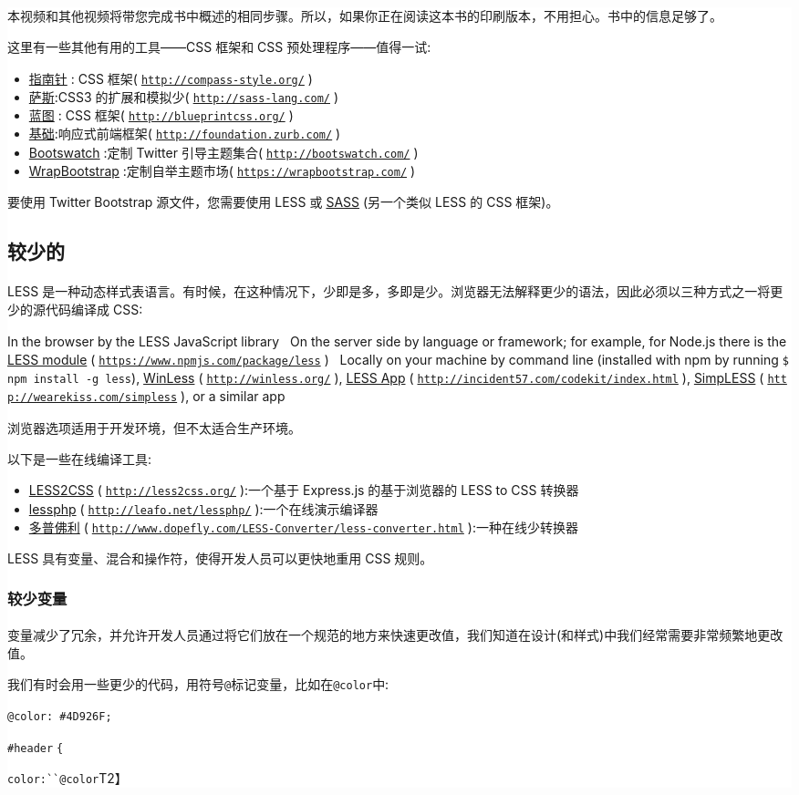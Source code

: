 本视频和其他视频将带您完成书中概述的相同步骤。所以，如果你正在阅读这本书的印刷版本，不用担心。书中的信息足够了。

这里有一些其他有用的工具——CSS 框架和 CSS 预处理程序——值得一试:

*   [指南针](http://compass-style.org/) : CSS 框架( [`http://compass-style.org/`](http://compass-style.org/) )
*   [萨斯](http://sass-lang.com/):CSS3 的扩展和模拟少( [`http://sass-lang.com/`](http://sass-lang.com/) )
*   [蓝图](http://blueprintcss.org/) : CSS 框架( [`http://blueprintcss.org/`](http://blueprintcss.org/) )
*   [基础](http://foundation.zurb.com/):响应式前端框架( [`http://foundation.zurb.com/`](http://foundation.zurb.com/) )
*   [Bootswatch](http://bootswatch.com/) :定制 Twitter 引导主题集合( [`http://bootswatch.com/`](http://bootswatch.com/) )
*   [WrapBootstrap](https://wrapbootstrap.com/) :定制自举主题市场( [`https://wrapbootstrap.com/`](https://wrapbootstrap.com/) )

要使用 Twitter Bootstrap 源文件，您需要使用 LESS 或 [SASS](https://github.com/twbs/bootstrap-sass) (另一个类似 LESS 的 CSS 框架)。

## 较少的

LESS 是一种动态样式表语言。有时候，在这种情况下，少即是多，多即是少。浏览器无法解释更少的语法，因此必须以三种方式之一将更少的源代码编译成 CSS:

In the browser by the LESS JavaScript library   On the server side by language or framework; for example, for Node.js there is the [LESS module](https://npmjs.org/package/less) ( [`https://www.npmjs.com/package/less`](https://www.npmjs.com/package/less) )   Locally on your machine by command line (installed with npm by running `$ npm install -g less`), [WinLess](http://winless.org/) ( [`http://winless.org/`](http://winless.org/) ), [LESS App](http://incident57.com/less) ( [`http://incident57.com/codekit/index.html`](http://incident57.com/codekit/index.html) ), [SimpLESS](http://wearekiss.com/simpless) ( [`http://wearekiss.com/simpless`](http://wearekiss.com/simpless) ), or a similar app  

浏览器选项适用于开发环境，但不太适合生产环境。

以下是一些在线编译工具:

*   [LESS2CSS](http://less2css.org/) ( [`http://less2css.org/`](http://less2css.org/) ):一个基于 Express.js 的基于浏览器的 LESS to CSS 转换器
*   [lessphp](http://leafo.net/lessphp/) ( [`http://leafo.net/lessphp/`](http://leafo.net/lessphp/) ):一个在线演示编译器
*   [多普佛利](http://www.dopefly.com/LESS-Converter/less-converter.html) ( [`http://www.dopefly.com/LESS-Converter/less-converter.html`](http://www.dopefly.com/LESS-Converter/less-converter.html) ):一种在线少转换器

LESS 具有变量、混合和操作符，使得开发人员可以更快地重用 CSS 规则。

### 较少变量

变量减少了冗余，并允许开发人员通过将它们放在一个规范的地方来快速更改值，我们知道在设计(和样式)中我们经常需要非常频繁地更改值。

我们有时会用一些更少的代码，用符号`@`标记变量，比如在`@color`中:

`@color: #4D926F;`

`#header` `{`

`color:``@color`T2】
